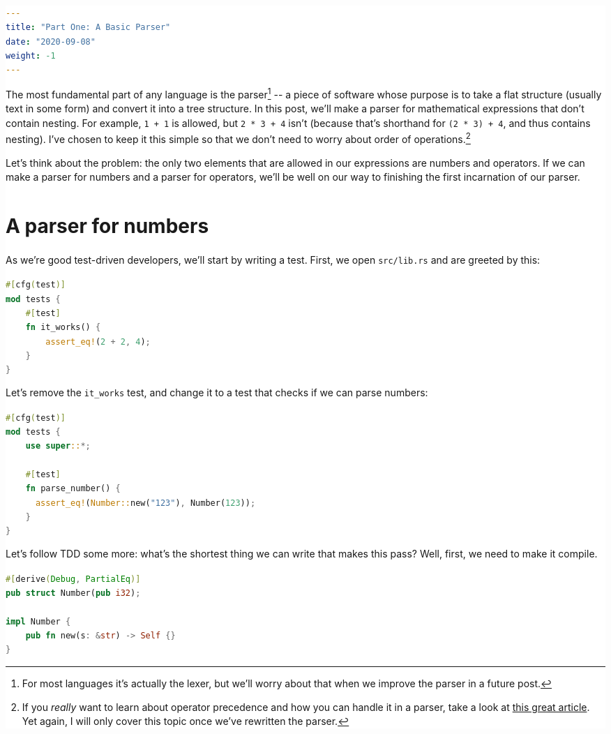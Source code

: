 ```yaml
---
title: "Part One: A Basic Parser"
date: "2020-09-08"
weight: -1
---
```


The most fundamental part of any language is the parser[^1] -- a piece of software whose purpose is to take a flat structure (usually text in some form) and convert it into a tree structure. In this post, we’ll make a parser for mathematical expressions that don’t contain nesting. For example, `1 + 1` is allowed, but `2 * 3 + 4` isn’t (because that’s shorthand for `(2 * 3) + 4`, and thus contains nesting). I’ve chosen to keep it this simple so that we don’t need to worry about order of operations.[^2]

Let’s think about the problem: the only two elements that are allowed in our expressions are numbers and operators. If we can make a parser for numbers and a parser for operators, we’ll be well on our way to finishing the first incarnation of our parser.

# A parser for numbers

As we’re good test-driven developers, we’ll start by writing a test. First, we open `src/lib.rs` and are greeted by this:

```rust
#[cfg(test)]
mod tests {
    #[test]
    fn it_works() {
        assert_eq!(2 + 2, 4);
    }
}
```

Let’s remove the `it_works` test, and change it to a test that checks if we can parse numbers:

```rust
#[cfg(test)]
mod tests {
    use super::*;

    #[test]
    fn parse_number() {
      assert_eq!(Number::new("123"), Number(123));
    }
}
```

Let’s follow TDD some more: what’s the shortest thing we can write that makes this pass? Well, first, we need to make it compile.

```rust
#[derive(Debug, PartialEq)]
pub struct Number(pub i32);

impl Number {
    pub fn new(s: &str) -> Self {}
}
```


[^1]: For most languages it’s actually the lexer, but we’ll worry about that when we improve the parser in a future post.
[^2]: If you *really* want to learn about operator precedence and how you can handle it in a parser, take a look at [this great article](https://matklad.github.io/2020/04/13/simple-but-powerful-pratt-parsing.html). Yet again, I will only cover this topic once we’ve rewritten the parser.